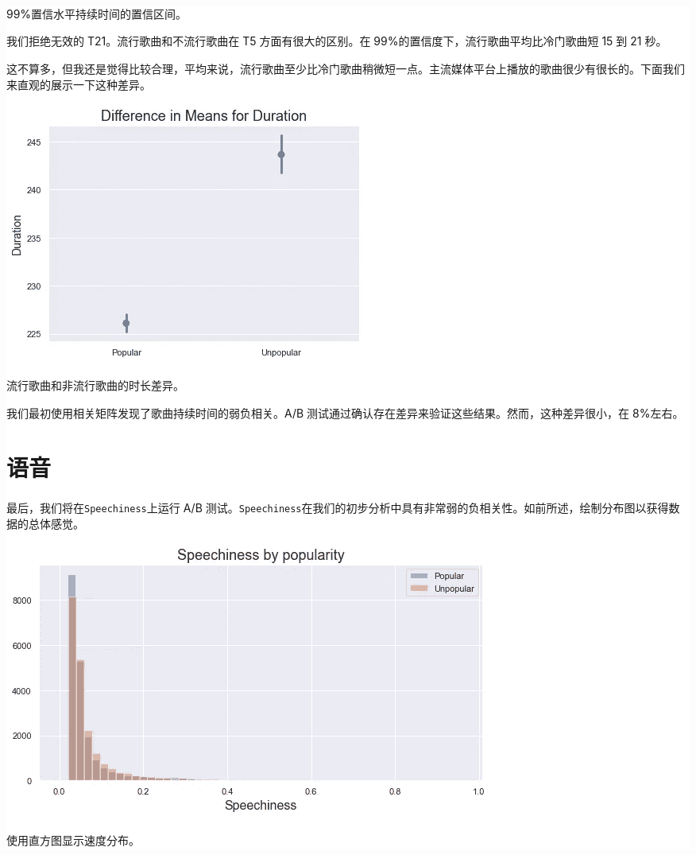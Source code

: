 99%置信水平持续时间的置信区间。

我们拒绝无效的 T21。流行歌曲和不流行歌曲在 T5 方面有很大的区别。在 99%的置信度下，流行歌曲平均比冷门歌曲短 15 到 21 秒。

这不算多，但我还是觉得比较合理，平均来说，流行歌曲至少比冷门歌曲稍微短一点。主流媒体平台上播放的歌曲很少有很长的。下面我们来直观的展示一下这种差异。

![](img/618102b3972e10f5cbc7aa85260f4233.png)

流行歌曲和非流行歌曲的时长差异。

我们最初使用相关矩阵发现了歌曲持续时间的弱负相关。A/B 测试通过确认存在差异来验证这些结果。然而，这种差异很小，在 8%左右。

# 语音

最后，我们将在`Speechiness`上运行 A/B 测试。`Speechiness`在我们的初步分析中具有非常弱的负相关性。如前所述，绘制分布图以获得数据的总体感觉。

![](img/919a9133289afb9287c7f46e0b23f164.png)

使用直方图显示速度分布。

